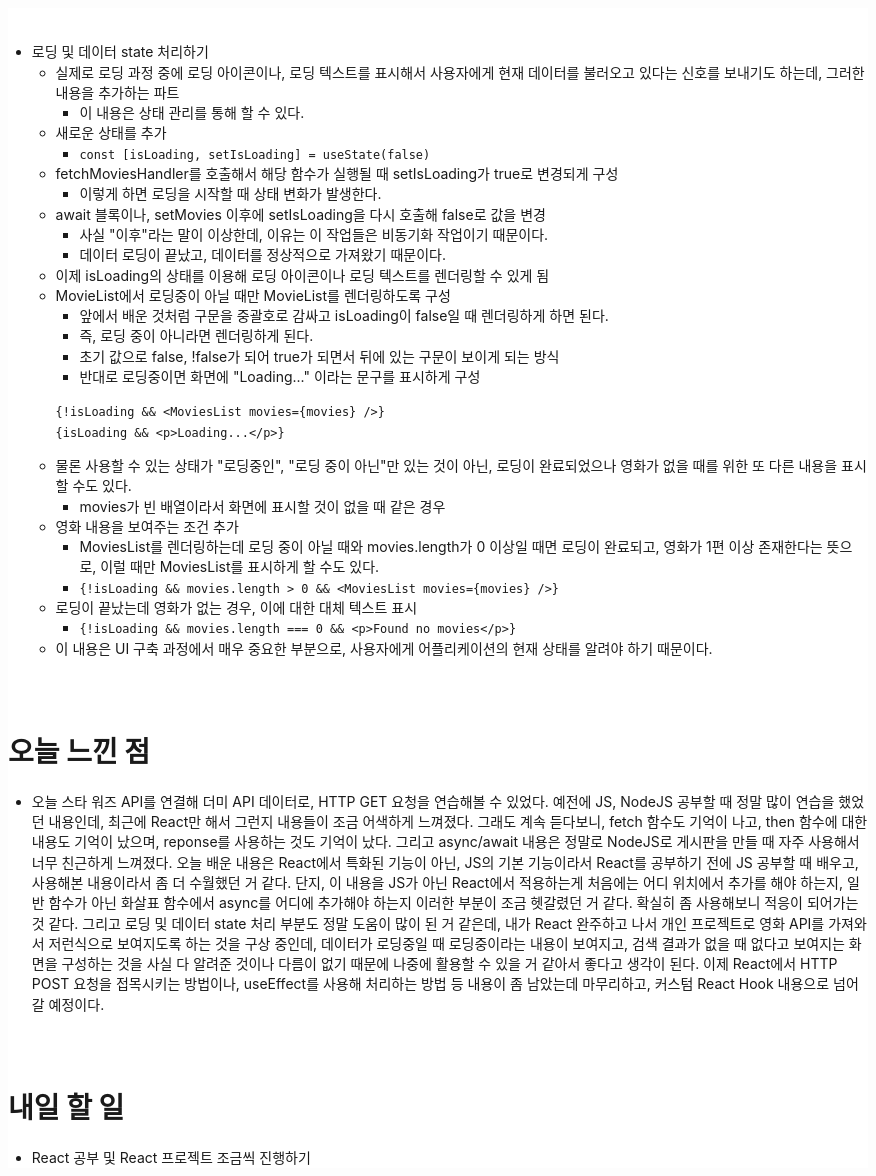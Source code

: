   <br />

  - 로딩 및 데이터 state 처리하기
    - 실제로 로딩 과정 중에 로딩 아이콘이나, 로딩 텍스트를 표시해서 사용자에게 현재 데이터를 불러오고 있다는 신호를 보내기도 하는데, 그러한 내용을 추가하는 파트
      - 이 내용은 상태 관리를 통해 할 수 있다.
    - 새로운 상태를 추가
      - `const [isLoading, setIsLoading] = useState(false)`
    - fetchMoviesHandler를 호출해서 해당 함수가 실행될 때 setIsLoading가 true로 변경되게 구성
      - 이렇게 하면 로딩을 시작할 때 상태 변화가 발생한다.
    - await 블록이나, setMovies 이후에 setIsLoading을 다시 호출해 false로 값을 변경
      - 사실 "이후"라는 말이 이상한데, 이유는 이 작업들은 비동기화 작업이기 때문이다.
      - 데이터 로딩이 끝났고, 데이터를 정상적으로 가져왔기 때문이다.
    - 이제 isLoading의 상태를 이용해 로딩 아이콘이나 로딩 텍스트를 렌더링할 수 있게 됨
    - MovieList에서 로딩중이 아닐 때만 MovieList를 렌더링하도록 구성
      - 앞에서 배운 것처럼 구문을 중괄호로 감싸고 isLoading이 false일 때 렌더링하게 하면 된다.
      - 즉, 로딩 중이 아니라면 렌더링하게 된다.
      - 초기 값으로 false, !false가 되어 true가 되면서 뒤에 있는 구문이 보이게 되는 방식
      - 반대로 로딩중이면 화면에 "Loading..." 이라는 문구를 표시하게 구성
      ```
      {!isLoading && <MoviesList movies={movies} />}
      {isLoading && <p>Loading...</p>}
      ```
    - 물론 사용할 수 있는 상태가 "로딩중인", "로딩 중이 아닌"만 있는 것이 아닌, 로딩이 완료되었으나 영화가 없을 때를 위한 또 다른 내용을 표시할 수도 있다.
      - movies가 빈 배열이라서 화면에 표시할 것이 없을 때 같은 경우
    - 영화 내용을 보여주는 조건 추가
      - MoviesList를 렌더링하는데 로딩 중이 아닐 때와 movies.length가 0 이상일 때면 로딩이 완료되고, 영화가 1편 이상 존재한다는 뜻으로, 이럴 때만 MoviesList를 표시하게 할 수도 있다.
      - `{!isLoading && movies.length > 0 && <MoviesList movies={movies} />}`
    - 로딩이 끝났는데 영화가 없는 경우, 이에 대한 대체 텍스트 표시
      - `{!isLoading && movies.length === 0 && <p>Found no movies</p>}`
    - 이 내용은 UI 구축 과정에서 매우 중요한 부분으로, 사용자에게 어플리케이션의 현재 상태를 알려야 하기 때문이다.

<br />

# 오늘 느낀 점

- 오늘 스타 워즈 API를 연결해 더미 API 데이터로, HTTP GET 요청을 연습해볼 수 있었다. 예전에 JS, NodeJS 공부할 때 정말 많이 연습을 했었던 내용인데, 최근에 React만 해서 그런지 내용들이 조금 어색하게 느껴졌다. 그래도 계속 듣다보니, fetch 함수도 기억이 나고, then 함수에 대한 내용도 기억이 났으며, reponse를 사용하는 것도 기억이 났다. 그리고 async/await 내용은 정말로 NodeJS로 게시판을 만들 때 자주 사용해서 너무 친근하게 느껴졌다. 오늘 배운 내용은 React에서 특화된 기능이 아닌, JS의 기본 기능이라서 React를 공부하기 전에 JS 공부할 때 배우고, 사용해본 내용이라서 좀 더 수월했던 거 같다. 단지, 이 내용을 JS가 아닌 React에서 적용하는게 처음에는 어디 위치에서 추가를 해야 하는지, 일반 함수가 아닌 화살표 함수에서 async를 어디에 추가해야 하는지 이러한 부분이 조금 헷갈렸던 거 같다. 확실히 좀 사용해보니 적응이 되어가는 것 같다. 그리고 로딩 및 데이터 state 처리 부분도 정말 도움이 많이 된 거 같은데, 내가 React 완주하고 나서 개인 프로젝트로 영화 API를 가져와서 저런식으로 보여지도록 하는 것을 구상 중인데, 데이터가 로딩중일 때 로딩중이라는 내용이 보여지고, 검색 결과가 없을 때 없다고 보여지는 화면을 구성하는 것을 사실 다 알려준 것이나 다름이 없기 때문에 나중에 활용할 수 있을 거 같아서 좋다고 생각이 된다. 이제 React에서 HTTP POST 요청을 접목시키는 방법이나, useEffect를 사용해 처리하는 방법 등 내용이 좀 남았는데 마무리하고, 커스텀 React Hook 내용으로 넘어갈 예정이다.

<br />

# 내일 할 일

- React 공부 및 React 프로젝트 조금씩 진행하기
